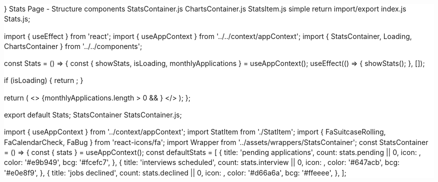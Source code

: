}
Stats Page - Structure
components
StatsContainer.js
ChartsContainer.js
StatsItem.js
simple return
import/export index.js
Stats.js;

import { useEffect } from 'react';
import { useAppContext } from '../../context/appContext';
import { StatsContainer, Loading, ChartsContainer } from '../../components';

const Stats = () => {
const { showStats, isLoading, monthlyApplications } = useAppContext();
useEffect(() => {
showStats();
}, []);

if (isLoading) {
return <Loading center />;
}

return (
<>
<StatsContainer />
{monthlyApplications.length > 0 && <ChartsContainer />}
</>
);
};

export default Stats;
StatsContainer
StatsContainer.js;

import { useAppContext } from '../context/appContext';
import StatItem from './StatItem';
import { FaSuitcaseRolling, FaCalendarCheck, FaBug } from 'react-icons/fa';
import Wrapper from '../assets/wrappers/StatsContainer';
const StatsContainer = () => {
const { stats } = useAppContext();
const defaultStats = [
{
title: 'pending applications',
count: stats.pending || 0,
icon: <FaSuitcaseRolling />,
color: '#e9b949',
bcg: '#fcefc7',
},
{
title: 'interviews scheduled',
count: stats.interview || 0,
icon: <FaCalendarCheck />,
color: '#647acb',
bcg: '#e0e8f9',
},
{
title: 'jobs declined',
count: stats.declined || 0,
icon: <FaBug />,
color: '#d66a6a',
bcg: '#ffeeee',
},
];
